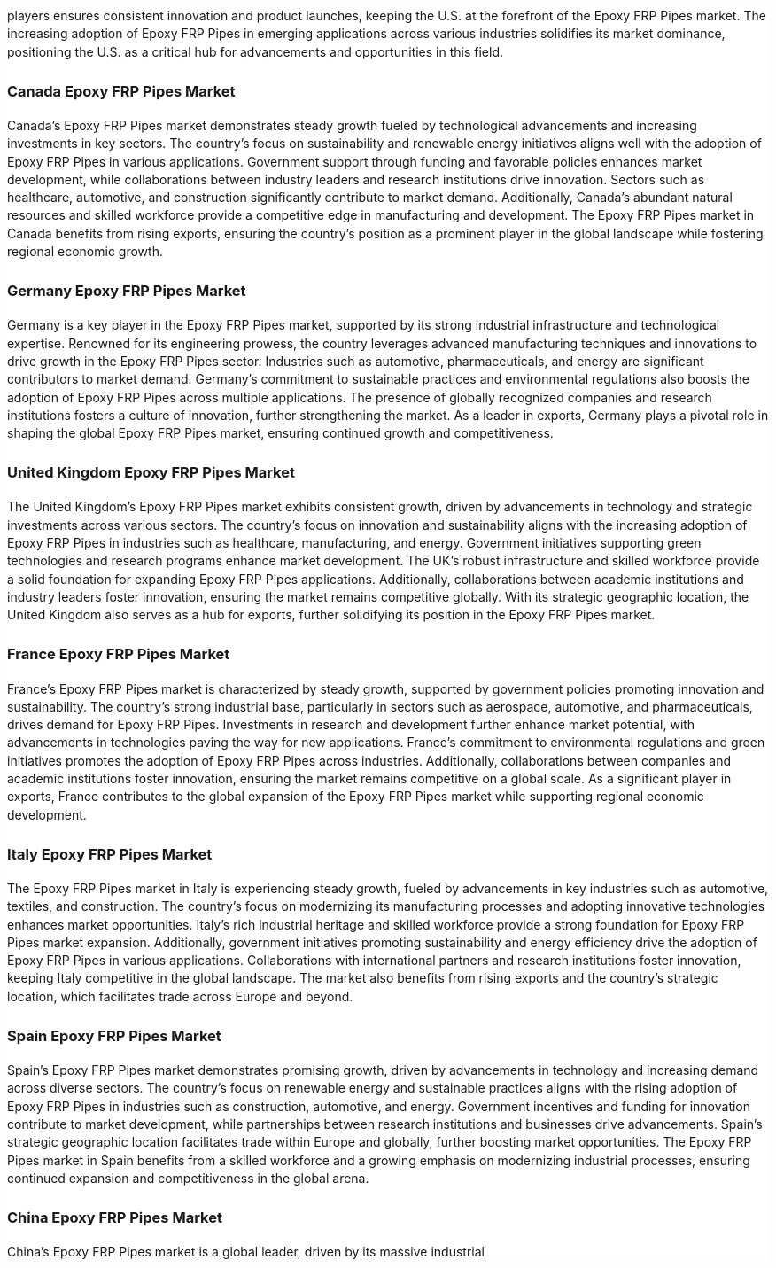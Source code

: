 players ensures consistent innovation and product launches, keeping the U.S. at the forefront of the Epoxy FRP Pipes market. The increasing adoption of Epoxy FRP Pipes in emerging applications across various industries solidifies its market dominance, positioning the U.S. as a critical hub for advancements and opportunities in this field.</p><h3>Canada Epoxy FRP Pipes Market</h3><p>Canada&rsquo;s Epoxy FRP Pipes market demonstrates steady growth fueled by technological advancements and increasing investments in key sectors. The country&rsquo;s focus on sustainability and renewable energy initiatives aligns well with the adoption of Epoxy FRP Pipes in various applications. Government support through funding and favorable policies enhances market development, while collaborations between industry leaders and research institutions drive innovation. Sectors such as healthcare, automotive, and construction significantly contribute to market demand. Additionally, Canada&rsquo;s abundant natural resources and skilled workforce provide a competitive edge in manufacturing and development. The Epoxy FRP Pipes market in Canada benefits from rising exports, ensuring the country&rsquo;s position as a prominent player in the global landscape while fostering regional economic growth.</p><h3>Germany Epoxy FRP Pipes Market</h3><p>Germany is a key player in the Epoxy FRP Pipes market, supported by its strong industrial infrastructure and technological expertise. Renowned for its engineering prowess, the country leverages advanced manufacturing techniques and innovations to drive growth in the Epoxy FRP Pipes sector. Industries such as automotive, pharmaceuticals, and energy are significant contributors to market demand. Germany&rsquo;s commitment to sustainable practices and environmental regulations also boosts the adoption of Epoxy FRP Pipes across multiple applications. The presence of globally recognized companies and research institutions fosters a culture of innovation, further strengthening the market. As a leader in exports, Germany plays a pivotal role in shaping the global Epoxy FRP Pipes market, ensuring continued growth and competitiveness.</p><h3>United Kingdom Epoxy FRP Pipes Market</h3><p>The United Kingdom&rsquo;s Epoxy FRP Pipes market exhibits consistent growth, driven by advancements in technology and strategic investments across various sectors. The country&rsquo;s focus on innovation and sustainability aligns with the increasing adoption of Epoxy FRP Pipes in industries such as healthcare, manufacturing, and energy. Government initiatives supporting green technologies and research programs enhance market development. The UK&rsquo;s robust infrastructure and skilled workforce provide a solid foundation for expanding Epoxy FRP Pipes applications. Additionally, collaborations between academic institutions and industry leaders foster innovation, ensuring the market remains competitive globally. With its strategic geographic location, the United Kingdom also serves as a hub for exports, further solidifying its position in the Epoxy FRP Pipes market.</p><h3>France Epoxy FRP Pipes Market</h3><p>France&rsquo;s Epoxy FRP Pipes market is characterized by steady growth, supported by government policies promoting innovation and sustainability. The country&rsquo;s strong industrial base, particularly in sectors such as aerospace, automotive, and pharmaceuticals, drives demand for Epoxy FRP Pipes. Investments in research and development further enhance market potential, with advancements in technologies paving the way for new applications. France&rsquo;s commitment to environmental regulations and green initiatives promotes the adoption of Epoxy FRP Pipes across industries. Additionally, collaborations between companies and academic institutions foster innovation, ensuring the market remains competitive on a global scale. As a significant player in exports, France contributes to the global expansion of the Epoxy FRP Pipes market while supporting regional economic development.</p><h3>Italy Epoxy FRP Pipes Market</h3><p>The Epoxy FRP Pipes market in Italy is experiencing steady growth, fueled by advancements in key industries such as automotive, textiles, and construction. The country&rsquo;s focus on modernizing its manufacturing processes and adopting innovative technologies enhances market opportunities. Italy&rsquo;s rich industrial heritage and skilled workforce provide a strong foundation for Epoxy FRP Pipes market expansion. Additionally, government initiatives promoting sustainability and energy efficiency drive the adoption of Epoxy FRP Pipes in various applications. Collaborations with international partners and research institutions foster innovation, keeping Italy competitive in the global landscape. The market also benefits from rising exports and the country&rsquo;s strategic location, which facilitates trade across Europe and beyond.</p><h3>Spain Epoxy FRP Pipes Market</h3><p>Spain&rsquo;s Epoxy FRP Pipes market demonstrates promising growth, driven by advancements in technology and increasing demand across diverse sectors. The country&rsquo;s focus on renewable energy and sustainable practices aligns with the rising adoption of Epoxy FRP Pipes in industries such as construction, automotive, and energy. Government incentives and funding for innovation contribute to market development, while partnerships between research institutions and businesses drive advancements. Spain&rsquo;s strategic geographic location facilitates trade within Europe and globally, further boosting market opportunities. The Epoxy FRP Pipes market in Spain benefits from a skilled workforce and a growing emphasis on modernizing industrial processes, ensuring continued expansion and competitiveness in the global arena.</p><h3>China Epoxy FRP Pipes Market</h3><p>China&rsquo;s Epoxy FRP Pipes market is a global leader, driven by its massive industrial